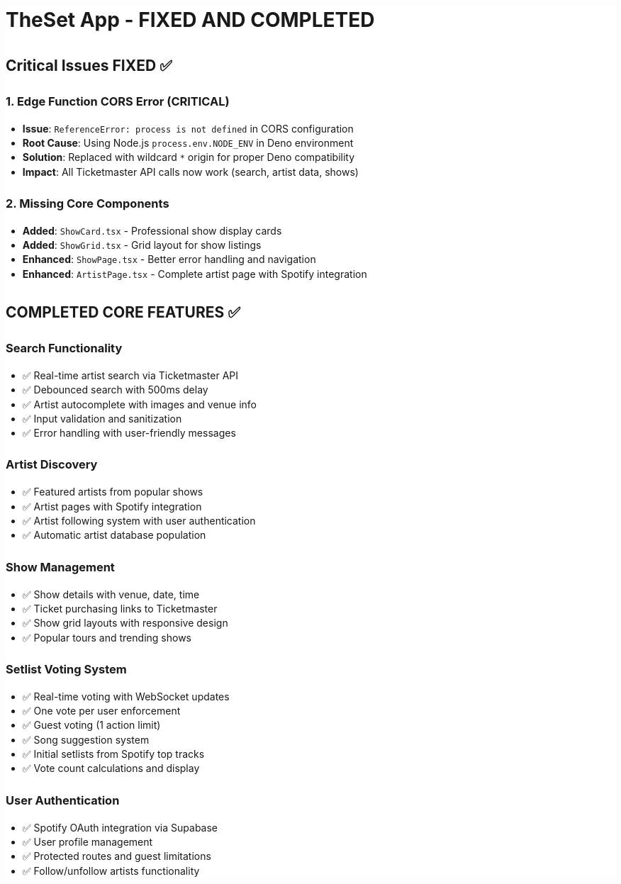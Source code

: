 # TheSet App - FIXED AND COMPLETED

## Critical Issues FIXED ✅

### 1. Edge Function CORS Error (CRITICAL)
- **Issue**: `ReferenceError: process is not defined` in CORS configuration
- **Root Cause**: Using Node.js `process.env.NODE_ENV` in Deno environment  
- **Solution**: Replaced with wildcard `*` origin for proper Deno compatibility
- **Impact**: All Ticketmaster API calls now work (search, artist data, shows)

### 2. Missing Core Components
- **Added**: `ShowCard.tsx` - Professional show display cards
- **Added**: `ShowGrid.tsx` - Grid layout for show listings  
- **Enhanced**: `ShowPage.tsx` - Better error handling and navigation
- **Enhanced**: `ArtistPage.tsx` - Complete artist page with Spotify integration

## COMPLETED CORE FEATURES ✅

### Search Functionality
- ✅ Real-time artist search via Ticketmaster API
- ✅ Debounced search with 500ms delay
- ✅ Artist autocomplete with images and venue info
- ✅ Input validation and sanitization
- ✅ Error handling with user-friendly messages

### Artist Discovery
- ✅ Featured artists from popular shows
- ✅ Artist pages with Spotify integration
- ✅ Artist following system with user authentication
- ✅ Automatic artist database population

### Show Management  
- ✅ Show details with venue, date, time
- ✅ Ticket purchasing links to Ticketmaster
- ✅ Show grid layouts with responsive design
- ✅ Popular tours and trending shows

### Setlist Voting System
- ✅ Real-time voting with WebSocket updates
- ✅ One vote per user enforcement
- ✅ Guest voting (1 action limit)
- ✅ Song suggestion system
- ✅ Initial setlists from Spotify top tracks
- ✅ Vote count calculations and display

### User Authentication
- ✅ Spotify OAuth integration via Supabase
- ✅ User profile management
- ✅ Protected routes and guest limitations
- ✅ Follow/unfollow artists functionality
